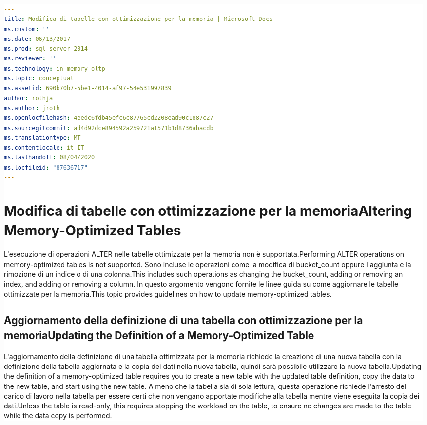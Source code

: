 ```yaml
---
title: Modifica di tabelle con ottimizzazione per la memoria | Microsoft Docs
ms.custom: ''
ms.date: 06/13/2017
ms.prod: sql-server-2014
ms.reviewer: ''
ms.technology: in-memory-oltp
ms.topic: conceptual
ms.assetid: 690b70b7-5be1-4014-af97-54e531997839
author: rothja
ms.author: jroth
ms.openlocfilehash: 4eedc6fdb45efc6c87765cd2208ead90c1887c27
ms.sourcegitcommit: ad4d92dce894592a259721a1571b1d8736abacdb
ms.translationtype: MT
ms.contentlocale: it-IT
ms.lasthandoff: 08/04/2020
ms.locfileid: "87636717"
---
```

# <a name="altering-memory-optimized-tables"></a><span data-ttu-id="f875f-102">Modifica di tabelle con ottimizzazione per la memoria</span><span class="sxs-lookup"><span data-stu-id="f875f-102">Altering Memory-Optimized Tables</span></span>
  <span data-ttu-id="f875f-103">L'esecuzione di operazioni ALTER nelle tabelle ottimizzate per la memoria non è supportata.</span><span class="sxs-lookup"><span data-stu-id="f875f-103">Performing ALTER operations on memory-optimized tables is not supported.</span></span> <span data-ttu-id="f875f-104">Sono incluse le operazioni come la modifica di bucket_count oppure l'aggiunta e la rimozione di un indice o di una colonna.</span><span class="sxs-lookup"><span data-stu-id="f875f-104">This includes such operations as changing the bucket_count, adding or removing an index, and adding or removing a column.</span></span> <span data-ttu-id="f875f-105">In questo argomento vengono fornite le linee guida su come aggiornare le tabelle ottimizzate per la memoria.</span><span class="sxs-lookup"><span data-stu-id="f875f-105">This topic provides guidelines on how to update memory-optimized tables.</span></span>  
  
## <a name="updating-the-definition-of-a-memory-optimized-table"></a><span data-ttu-id="f875f-106">Aggiornamento della definizione di una tabella con ottimizzazione per la memoria</span><span class="sxs-lookup"><span data-stu-id="f875f-106">Updating the Definition of a Memory-Optimized Table</span></span>  
 <span data-ttu-id="f875f-107">L'aggiornamento della definizione di una tabella ottimizzata per la memoria richiede la creazione di una nuova tabella con la definizione della tabella aggiornata e la copia dei dati nella nuova tabella, quindi sarà possibile utilizzare la nuova tabella.</span><span class="sxs-lookup"><span data-stu-id="f875f-107">Updating the definition of a memory-optimized table requires you to create a new table with the updated table definition, copy the data to the new table, and start using the new table.</span></span> <span data-ttu-id="f875f-108">A meno che la tabella sia di sola lettura, questa operazione richiede l'arresto del carico di lavoro nella tabella per essere certi che non vengano apportate modifiche alla tabella mentre viene eseguita la copia dei dati.</span><span class="sxs-lookup"><span data-stu-id="f875f-108">Unless the table is read-only, this requires stopping the workload on the table, to ensure no changes are made to the table while the data copy is performed.</span></span>  
  